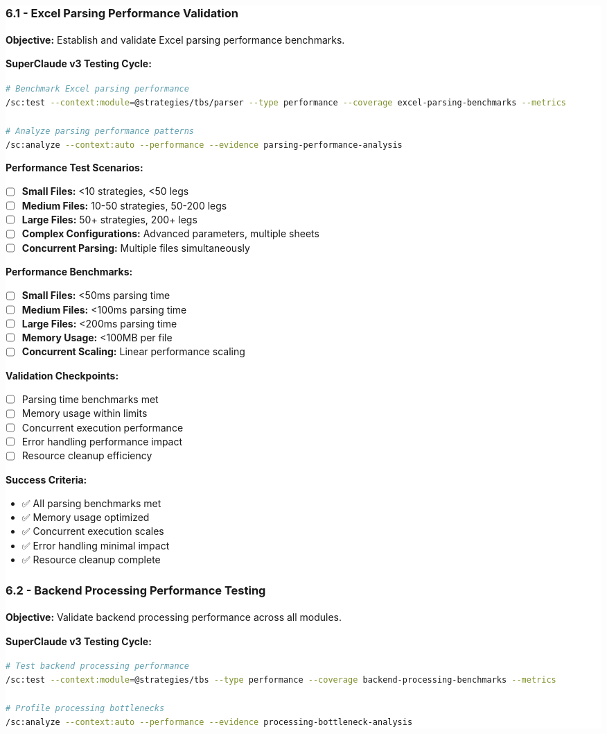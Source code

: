 ### **6.1 - Excel Parsing Performance Validation**

**Objective:** Establish and validate Excel parsing performance benchmarks.

**SuperClaude v3 Testing Cycle:**

```bash
# Benchmark Excel parsing performance
/sc:test --context:module=@strategies/tbs/parser --type performance --coverage excel-parsing-benchmarks --metrics

# Analyze parsing performance patterns
/sc:analyze --context:auto --performance --evidence parsing-performance-analysis
```

**Performance Test Scenarios:**
- [ ] **Small Files:** <10 strategies, <50 legs
- [ ] **Medium Files:** 10-50 strategies, 50-200 legs
- [ ] **Large Files:** 50+ strategies, 200+ legs
- [ ] **Complex Configurations:** Advanced parameters, multiple sheets
- [ ] **Concurrent Parsing:** Multiple files simultaneously

**Performance Benchmarks:**
- [ ] **Small Files:** <50ms parsing time
- [ ] **Medium Files:** <100ms parsing time
- [ ] **Large Files:** <200ms parsing time
- [ ] **Memory Usage:** <100MB per file
- [ ] **Concurrent Scaling:** Linear performance scaling

**Validation Checkpoints:**
- [ ] Parsing time benchmarks met
- [ ] Memory usage within limits
- [ ] Concurrent execution performance
- [ ] Error handling performance impact
- [ ] Resource cleanup efficiency

**Success Criteria:**
- ✅ All parsing benchmarks met
- ✅ Memory usage optimized
- ✅ Concurrent execution scales
- ✅ Error handling minimal impact
- ✅ Resource cleanup complete

### **6.2 - Backend Processing Performance Testing**

**Objective:** Validate backend processing performance across all modules.

**SuperClaude v3 Testing Cycle:**

```bash
# Test backend processing performance
/sc:test --context:module=@strategies/tbs --type performance --coverage backend-processing-benchmarks --metrics

# Profile processing bottlenecks
/sc:analyze --context:auto --performance --evidence processing-bottleneck-analysis
```
